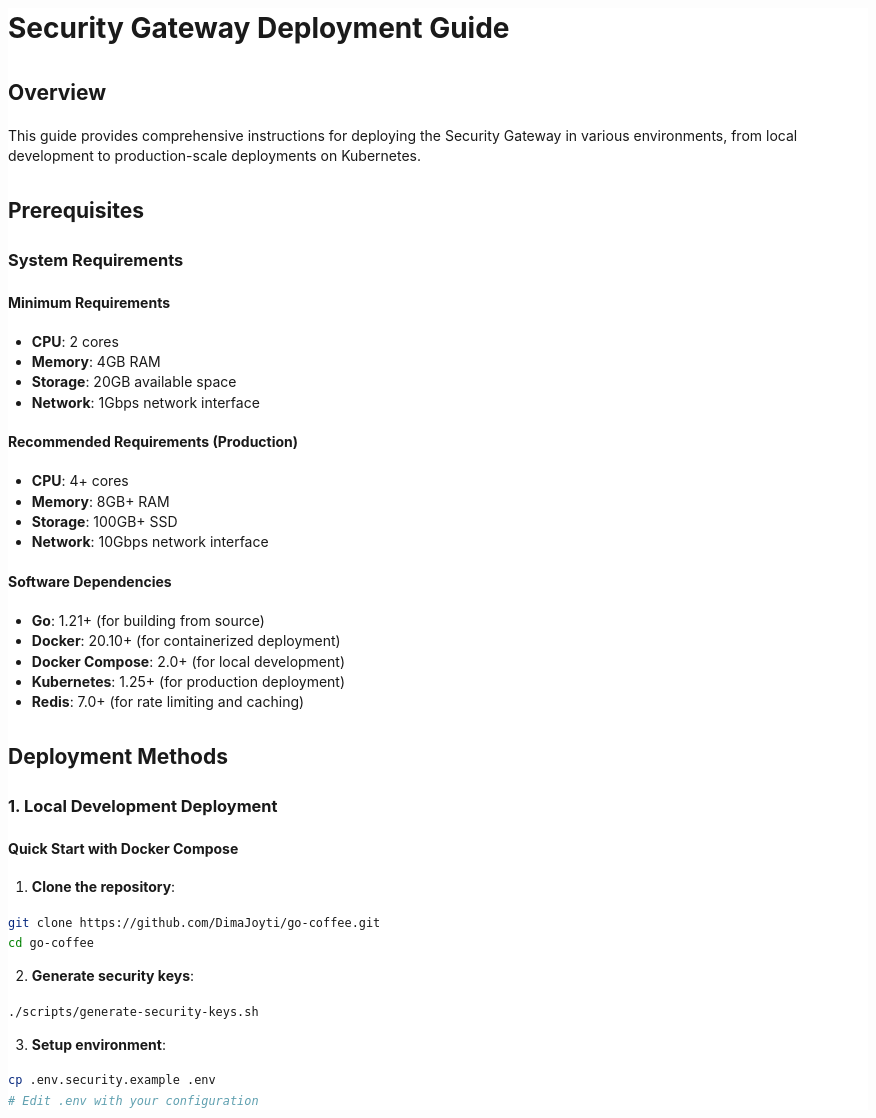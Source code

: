 # Security Gateway Deployment Guide

## Overview

This guide provides comprehensive instructions for deploying the Security Gateway in various environments, from local development to production-scale deployments on Kubernetes.

## Prerequisites

### System Requirements

#### Minimum Requirements
- **CPU**: 2 cores
- **Memory**: 4GB RAM
- **Storage**: 20GB available space
- **Network**: 1Gbps network interface

#### Recommended Requirements (Production)
- **CPU**: 4+ cores
- **Memory**: 8GB+ RAM
- **Storage**: 100GB+ SSD
- **Network**: 10Gbps network interface

#### Software Dependencies
- **Go**: 1.21+ (for building from source)
- **Docker**: 20.10+ (for containerized deployment)
- **Docker Compose**: 2.0+ (for local development)
- **Kubernetes**: 1.25+ (for production deployment)
- **Redis**: 7.0+ (for rate limiting and caching)

## Deployment Methods

### 1. Local Development Deployment

#### Quick Start with Docker Compose

1. **Clone the repository**:
```bash
git clone https://github.com/DimaJoyti/go-coffee.git
cd go-coffee
```

2. **Generate security keys**:
```bash
./scripts/generate-security-keys.sh
```

3. **Setup environment**:
```bash
cp .env.security.example .env
# Edit .env with your configuration
```
